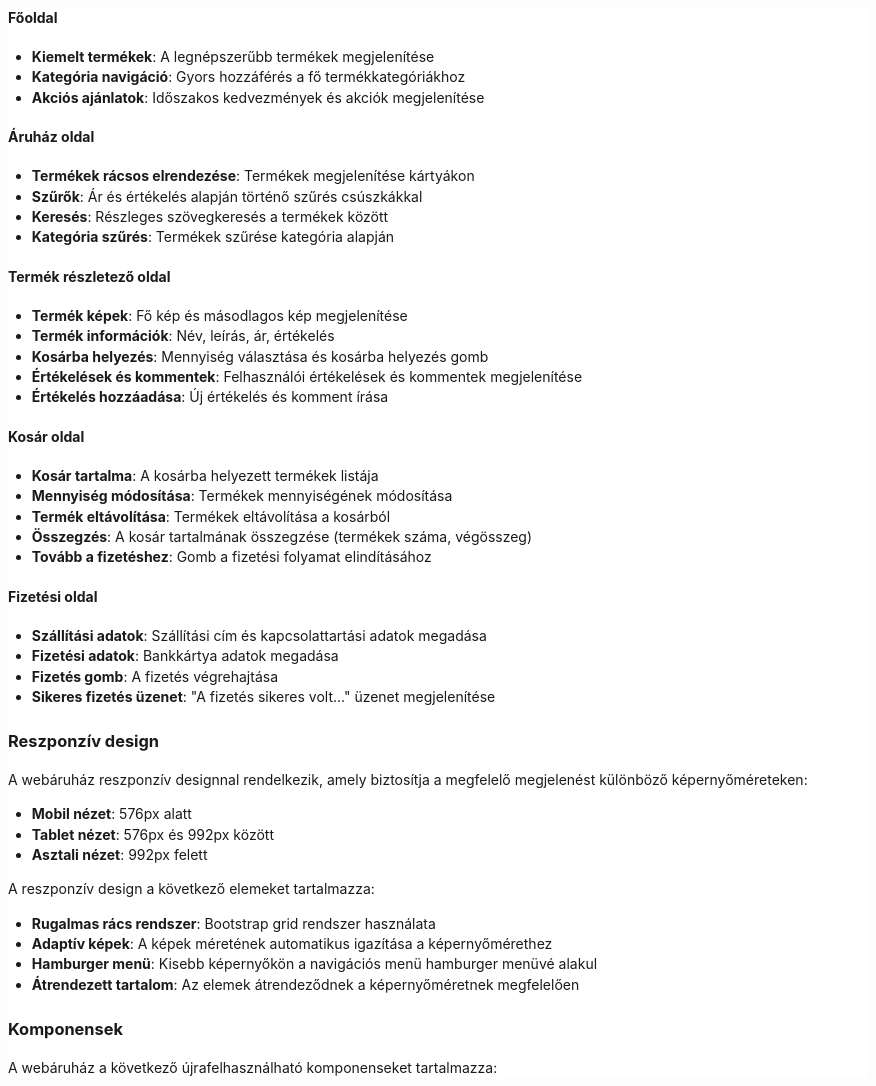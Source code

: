 #### Főoldal

- **Kiemelt termékek**: A legnépszerűbb termékek megjelenítése
- **Kategória navigáció**: Gyors hozzáférés a fő termékkategóriákhoz
- **Akciós ajánlatok**: Időszakos kedvezmények és akciók megjelenítése

#### Áruház oldal

- **Termékek rácsos elrendezése**: Termékek megjelenítése kártyákon
- **Szűrők**: Ár és értékelés alapján történő szűrés csúszkákkal
- **Keresés**: Részleges szövegkeresés a termékek között
- **Kategória szűrés**: Termékek szűrése kategória alapján

#### Termék részletező oldal

- **Termék képek**: Fő kép és másodlagos kép megjelenítése
- **Termék információk**: Név, leírás, ár, értékelés
- **Kosárba helyezés**: Mennyiség választása és kosárba helyezés gomb
- **Értékelések és kommentek**: Felhasználói értékelések és kommentek megjelenítése
- **Értékelés hozzáadása**: Új értékelés és komment írása

#### Kosár oldal

- **Kosár tartalma**: A kosárba helyezett termékek listája
- **Mennyiség módosítása**: Termékek mennyiségének módosítása
- **Termék eltávolítása**: Termékek eltávolítása a kosárból
- **Összegzés**: A kosár tartalmának összegzése (termékek száma, végösszeg)
- **Tovább a fizetéshez**: Gomb a fizetési folyamat elindításához

#### Fizetési oldal

- **Szállítási adatok**: Szállítási cím és kapcsolattartási adatok megadása
- **Fizetési adatok**: Bankkártya adatok megadása
- **Fizetés gomb**: A fizetés végrehajtása
- **Sikeres fizetés üzenet**: "A fizetés sikeres volt..." üzenet megjelenítése

### Reszponzív design

A webáruház reszponzív designnal rendelkezik, amely biztosítja a megfelelő megjelenést különböző képernyőméreteken:

- **Mobil nézet**: 576px alatt
- **Tablet nézet**: 576px és 992px között
- **Asztali nézet**: 992px felett

A reszponzív design a következő elemeket tartalmazza:

- **Rugalmas rács rendszer**: Bootstrap grid rendszer használata
- **Adaptív képek**: A képek méretének automatikus igazítása a képernyőmérethez
- **Hamburger menü**: Kisebb képernyőkön a navigációs menü hamburger menüvé alakul
- **Átrendezett tartalom**: Az elemek átrendeződnek a képernyőméretnek megfelelően

### Komponensek

A webáruház a következő újrafelhasználható komponenseket tartalmazza:
